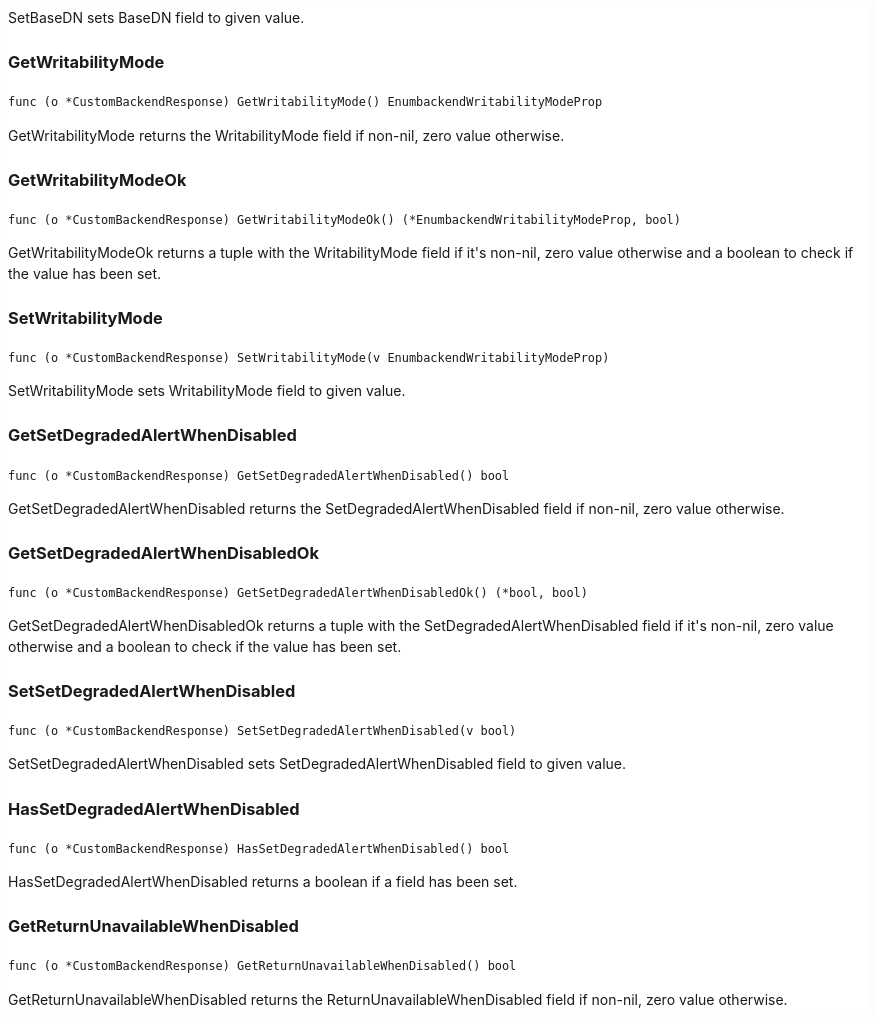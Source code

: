 SetBaseDN sets BaseDN field to given value.


### GetWritabilityMode

`func (o *CustomBackendResponse) GetWritabilityMode() EnumbackendWritabilityModeProp`

GetWritabilityMode returns the WritabilityMode field if non-nil, zero value otherwise.

### GetWritabilityModeOk

`func (o *CustomBackendResponse) GetWritabilityModeOk() (*EnumbackendWritabilityModeProp, bool)`

GetWritabilityModeOk returns a tuple with the WritabilityMode field if it's non-nil, zero value otherwise
and a boolean to check if the value has been set.

### SetWritabilityMode

`func (o *CustomBackendResponse) SetWritabilityMode(v EnumbackendWritabilityModeProp)`

SetWritabilityMode sets WritabilityMode field to given value.


### GetSetDegradedAlertWhenDisabled

`func (o *CustomBackendResponse) GetSetDegradedAlertWhenDisabled() bool`

GetSetDegradedAlertWhenDisabled returns the SetDegradedAlertWhenDisabled field if non-nil, zero value otherwise.

### GetSetDegradedAlertWhenDisabledOk

`func (o *CustomBackendResponse) GetSetDegradedAlertWhenDisabledOk() (*bool, bool)`

GetSetDegradedAlertWhenDisabledOk returns a tuple with the SetDegradedAlertWhenDisabled field if it's non-nil, zero value otherwise
and a boolean to check if the value has been set.

### SetSetDegradedAlertWhenDisabled

`func (o *CustomBackendResponse) SetSetDegradedAlertWhenDisabled(v bool)`

SetSetDegradedAlertWhenDisabled sets SetDegradedAlertWhenDisabled field to given value.

### HasSetDegradedAlertWhenDisabled

`func (o *CustomBackendResponse) HasSetDegradedAlertWhenDisabled() bool`

HasSetDegradedAlertWhenDisabled returns a boolean if a field has been set.

### GetReturnUnavailableWhenDisabled

`func (o *CustomBackendResponse) GetReturnUnavailableWhenDisabled() bool`

GetReturnUnavailableWhenDisabled returns the ReturnUnavailableWhenDisabled field if non-nil, zero value otherwise.

